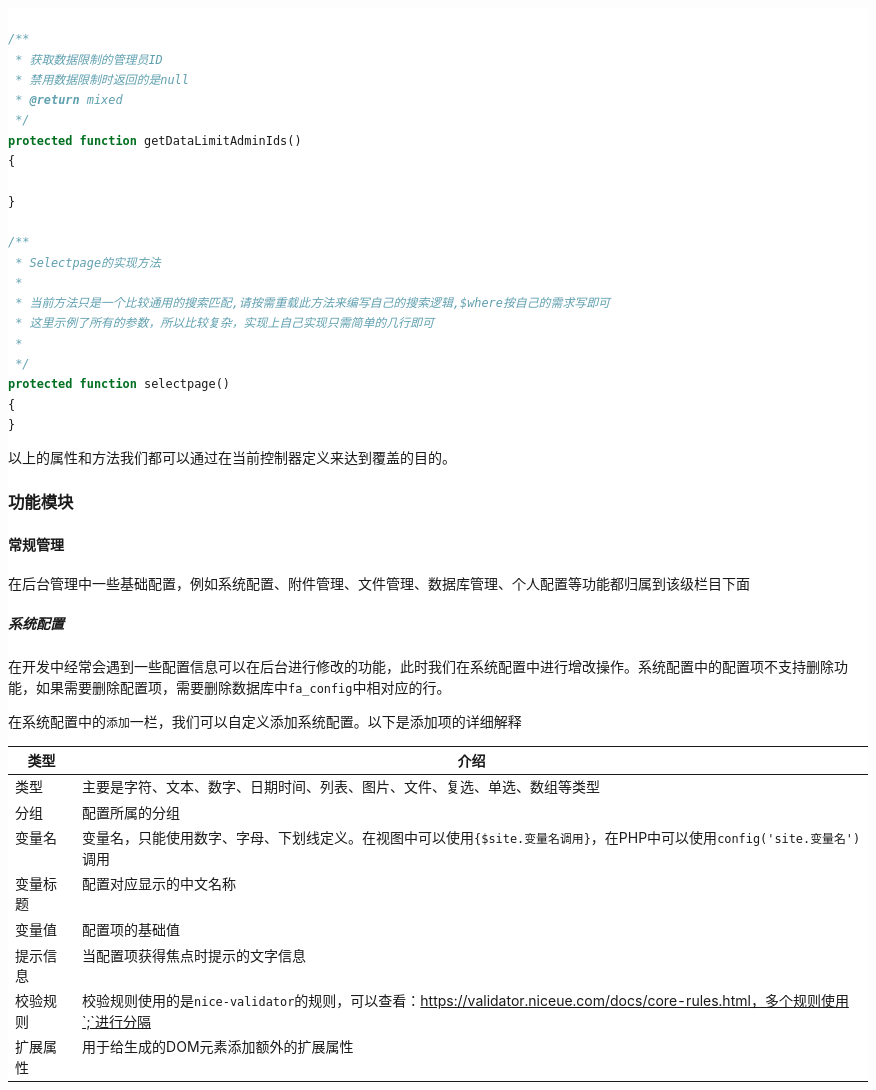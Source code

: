 ```php

/**
 * 获取数据限制的管理员ID
 * 禁用数据限制时返回的是null
 * @return mixed
 */
protected function getDataLimitAdminIds()
{

}

/**
 * Selectpage的实现方法
 * 
 * 当前方法只是一个比较通用的搜索匹配,请按需重载此方法来编写自己的搜索逻辑,$where按自己的需求写即可
 * 这里示例了所有的参数，所以比较复杂，实现上自己实现只需简单的几行即可
 * 
 */
protected function selectpage()
{
}
```

以上的属性和方法我们都可以通过在当前控制器定义来达到覆盖的目的。

### 功能模块

#### 常规管理

在后台管理中一些基础配置，例如系统配置、附件管理、文件管理、数据库管理、个人配置等功能都归属到该级栏目下面

##### 系统配置

在开发中经常会遇到一些配置信息可以在后台进行修改的功能，此时我们在系统配置中进行增改操作。系统配置中的配置项不支持删除功能，如果需要删除配置项，需要删除数据库中`fa_config`中相对应的行。

在系统配置中的`添加`一栏，我们可以自定义添加系统配置。以下是添加项的详细解释

| 类型     | 介绍                                                         |
| -------- | ------------------------------------------------------------ |
| 类型     | 主要是字符、文本、数字、日期时间、列表、图片、文件、复选、单选、数组等类型 |
| 分组     | 配置所属的分组                                               |
| 变量名   | 变量名，只能使用数字、字母、下划线定义。在视图中可以使用`{$site.变量名调用}`，在PHP中可以使用`config('site.变量名')`调用 |
| 变量标题 | 配置对应显示的中文名称                                       |
| 变量值   | 配置项的基础值                                               |
| 提示信息 | 当配置项获得焦点时提示的文字信息                             |
| 校验规则 | 校验规则使用的是`nice-validator`的规则，可以查看：https://validator.niceue.com/docs/core-rules.html，多个规则使用`;`进行分隔 |
| 扩展属性 | 用于给生成的DOM元素添加额外的扩展属性                        |
